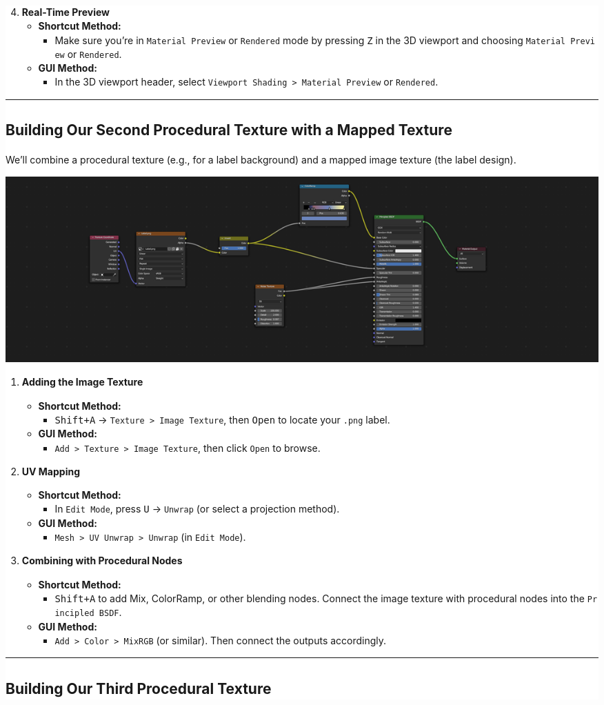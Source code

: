4. **Real-Time Preview**  
   - **Shortcut Method:**  
     - Make sure you’re in `Material Preview` or `Rendered` mode by pressing <kbd>Z</kbd> in the 3D viewport and choosing `Material Preview` or `Rendered`.  
   - **GUI Method:**  
     - In the 3D viewport header, select `Viewport Shading > Material Preview` or `Rendered`.

---

## Building Our Second Procedural Texture with a Mapped Texture

We’ll combine a procedural texture (e.g., for a label background) and a mapped image texture (the label design).

![Label Texture Nodes](img/LabelTextureNodes.png "Label Texture Nodes")

1. **Adding the Image Texture**  
   - **Shortcut Method:**  
     - <kbd>Shift+A</kbd> → `Texture > Image Texture`, then <kbd>Open</kbd> to locate your `.png` label.  
   - **GUI Method:**  
     - `Add > Texture > Image Texture`, then click `Open` to browse.

2. **UV Mapping**  
   - **Shortcut Method:**  
     - In `Edit Mode`, press <kbd>U</kbd> → `Unwrap` (or select a projection method).  
   - **GUI Method:**  
     - `Mesh > UV Unwrap > Unwrap` (in `Edit Mode`).

3. **Combining with Procedural Nodes**  
   - **Shortcut Method:**  
     - <kbd>Shift+A</kbd> to add Mix, ColorRamp, or other blending nodes. Connect the image texture with procedural nodes into the `Principled BSDF`.  
   - **GUI Method:**  
     - `Add > Color > MixRGB` (or similar). Then connect the outputs accordingly.

---

## Building Our Third Procedural Texture
